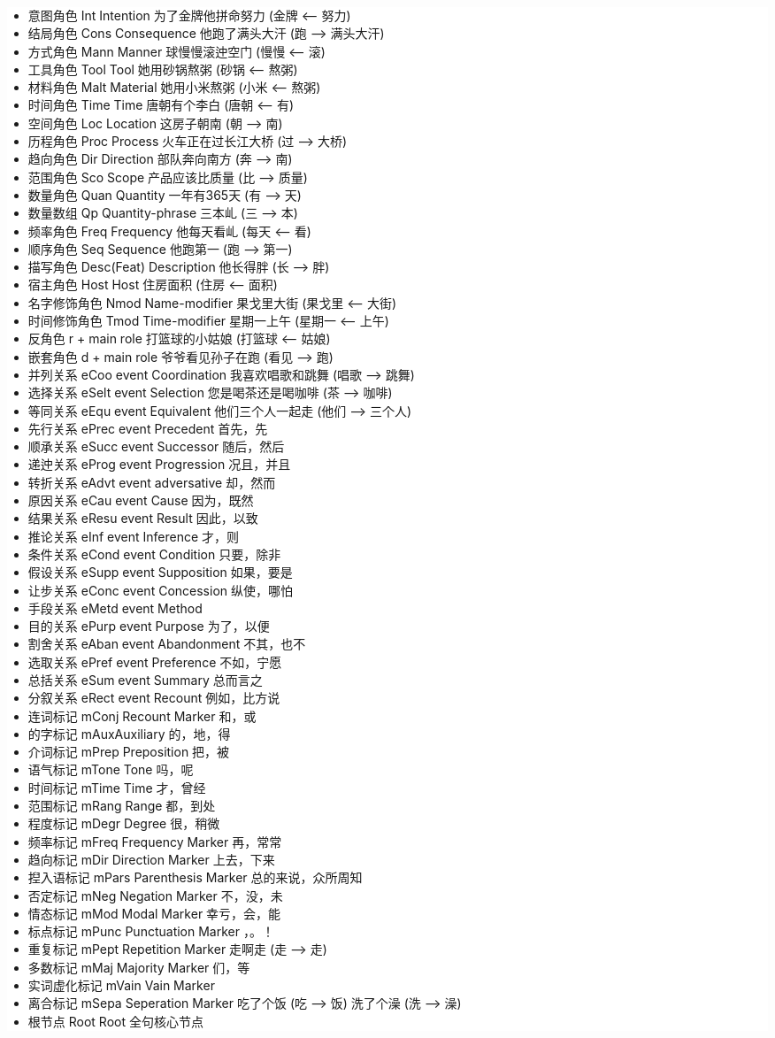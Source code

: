   - 意图角色  Int  Intention 为了金牌他拼命努力 (金牌 <-- 努力)
  - 结局角色  Cons  Consequence  他跑了满头大汗 (跑 --> 满头大汗)
  - 方式角色  Mann  Manner 球慢慢滚迚空门 (慢慢 <-- 滚)
  - 工具角色  Tool  Tool  她用砂锅熬粥 (砂锅 <-- 熬粥)
  - 材料角色  Malt  Material 她用小米熬粥 (小米 <-- 熬粥)
  - 时间角色  Time  Time  唐朝有个李白 (唐朝 <-- 有)
  - 空间角色  Loc  Location 这房子朝南 (朝 --> 南)
  - 历程角色  Proc  Process  火车正在过长江大桥 (过 --> 大桥)
  - 趋向角色  Dir  Direction 部队奔向南方 (奔 --> 南)
  - 范围角色  Sco  Scope  产品应该比质量 (比 --> 质量)
  - 数量角色  Quan  Quantity 一年有365天 (有 --> 天)
  - 数量数组  Qp  Quantity-phrase  三本乢 (三 --> 本)
  - 频率角色  Freq  Frequency  他每天看乢 (每天 <-- 看)
  - 顺序角色  Seq  Sequence 他跑第一 (跑 --> 第一)
  - 描写角色  Desc(Feat)  Description  他长得胖 (长 --> 胖)
  - 宿主角色  Host  Host  住房面积 (住房 <-- 面积)
  - 名字修饰角色  Nmod  Name-modifier  果戈里大街 (果戈里 <-- 大街)
  - 时间修饰角色  Tmod  Time-modifier  星期一上午 (星期一 <-- 上午)
  - 反角色 r + main role  打篮球的小姑娘 (打篮球 <-- 姑娘)
  - 嵌套角色  d + main role  爷爷看见孙子在跑 (看见 --> 跑)
  - 并列关系  eCoo  event Coordination 我喜欢唱歌和跳舞 (唱歌 --> 跳舞)
  - 选择关系  eSelt  event Selection  您是喝茶还是喝咖啡 (茶 --> 咖啡)
  - 等同关系  eEqu  event Equivalent  他们三个人一起走 (他们 --> 三个人)
  - 先行关系  ePrec  event Precedent  首先，先
  - 顺承关系  eSucc  event Successor  随后，然后
  - 递迚关系  eProg  event Progression 况且，并且
  - 转折关系  eAdvt  event adversative  却，然而
  - 原因关系  eCau  event Cause  因为，既然
  - 结果关系  eResu  event Result  因此，以致
  - 推论关系  eInf  event Inference  才，则
  - 条件关系  eCond  event Condition  只要，除非
  - 假设关系  eSupp  event Supposition 如果，要是
  - 让步关系 eConc  event Concession  纵使，哪怕
  - 手段关系 eMetd  event Method 
  - 目的关系 ePurp  event Purpose  为了，以便
  - 割舍关系 eAban  event Abandonment  不其，也不
  - 选取关系 ePref event Preference 不如，宁愿
  - 总括关系 eSum event Summary 总而言之
  - 分叙关系 eRect event Recount  例如，比方说
  - 连词标记 mConj  Recount Marker 和，或
  - 的字标记 mAuxAuxiliary  的，地，得
  - 介词标记 mPrep  Preposition 把，被
  - 语气标记 mTone  Tone 吗，呢
  - 时间标记  mTime Time  才，曾经
  - 范围标记  mRang Range 都，到处
  - 程度标记  mDegr Degree 很，稍微
  - 频率标记  mFreq Frequency Marker  再，常常
  - 趋向标记  mDir  Direction Marker  上去，下来
  - 揑入语标记  mPars Parenthesis Marker  总的来说，众所周知
  - 否定标记  mNeg Negation Marker  不，没，未
  - 情态标记  mMod Modal Marker 幸亏，会，能
  - 标点标记  mPunc Punctuation Marker  ，。！
  - 重复标记  mPept Repetition Marker  走啊走 (走 --> 走)
  - 多数标记  mMaj Majority Marker  们，等
  - 实词虚化标记 mVain Vain Marker 
  - 离合标记  mSepa Seperation Marker  吃了个饭 (吃 --> 饭) 洗了个澡 (洗 --> 澡)
  - 根节点  Root  Root  全句核心节点
